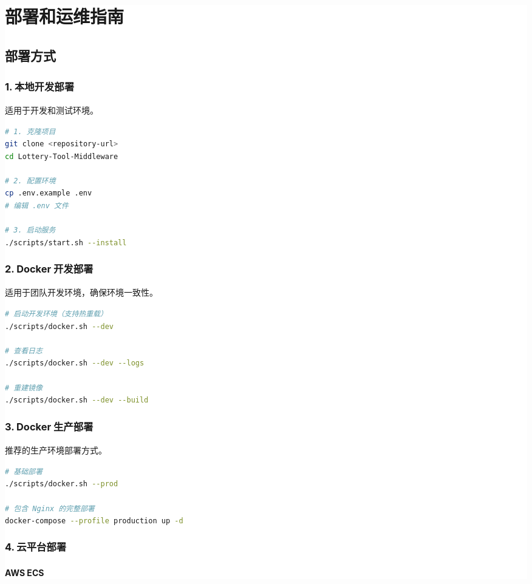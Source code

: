 # 部署和运维指南

## 部署方式

### 1. 本地开发部署

适用于开发和测试环境。

```bash
# 1. 克隆项目
git clone <repository-url>
cd Lottery-Tool-Middleware

# 2. 配置环境
cp .env.example .env
# 编辑 .env 文件

# 3. 启动服务
./scripts/start.sh --install
```

### 2. Docker 开发部署

适用于团队开发环境，确保环境一致性。

```bash
# 启动开发环境（支持热重载）
./scripts/docker.sh --dev

# 查看日志
./scripts/docker.sh --dev --logs

# 重建镜像
./scripts/docker.sh --dev --build
```

### 3. Docker 生产部署

推荐的生产环境部署方式。

```bash
# 基础部署
./scripts/docker.sh --prod

# 包含 Nginx 的完整部署
docker-compose --profile production up -d
```

### 4. 云平台部署

#### AWS ECS
